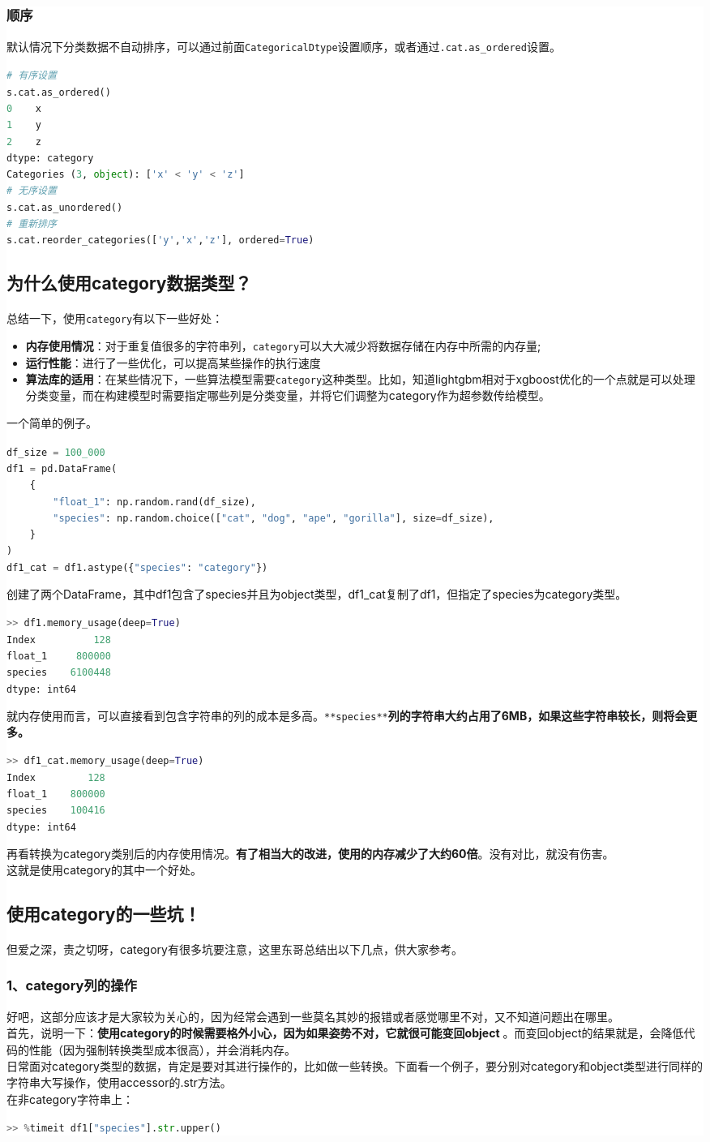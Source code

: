 <a name="Mcgvg"></a>
### 顺序
默认情况下分类数据不自动排序，可以通过前面`CategoricalDtype`设置顺序，或者通过`.cat.as_ordered`设置。
```python
# 有序设置
s.cat.as_ordered()
0    x
1    y
2    z
dtype: category
Categories (3, object): ['x' < 'y' < 'z']
# 无序设置
s.cat.as_unordered()
# 重新排序
s.cat.reorder_categories(['y','x','z'], ordered=True)
```
<a name="QPXSs"></a>
## 为什么使用category数据类型？
总结一下，使用`category`有以下一些好处：

- **内存使用情况**：对于重复值很多的字符串列，`category`可以大大减少将数据存储在内存中所需的内存量;
- **运行性能**：进行了一些优化，可以提高某些操作的执行速度
- **算法库的适用**：在某些情况下，一些算法模型需要`category`这种类型。比如，知道lightgbm相对于xgboost优化的一个点就是可以处理分类变量，而在构建模型时需要指定哪些列是分类变量，并将它们调整为category作为超参数传给模型。

一个简单的例子。
```python
df_size = 100_000
df1 = pd.DataFrame(
    {
        "float_1": np.random.rand(df_size),
        "species": np.random.choice(["cat", "dog", "ape", "gorilla"], size=df_size),
    }
)
df1_cat = df1.astype({"species": "category"})
```
创建了两个DataFrame，其中df1包含了species并且为object类型，df1_cat复制了df1，但指定了species为category类型。
```python
>> df1.memory_usage(deep=True)
Index          128
float_1     800000
species    6100448
dtype: int64
```
就内存使用而言，可以直接看到包含字符串的列的成本是多高。`**species**`**列的字符串大约占用了6MB，如果这些字符串较长，则将会更多。**
```python
>> df1_cat.memory_usage(deep=True)
Index         128
float_1    800000
species    100416
dtype: int64
```
再看转换为category类别后的内存使用情况。**有了相当大的改进，使用的内存减少了大约60倍**。没有对比，就没有伤害。<br />这就是使用category的其中一个好处。
<a name="SOL2h"></a>
## 使用category的一些坑！
但爱之深，责之切呀，category有很多坑要注意，这里东哥总结出以下几点，供大家参考。
<a name="W2Kww"></a>
### 1、category列的操作
好吧，这部分应该才是大家较为关心的，因为经常会遇到一些莫名其妙的报错或者感觉哪里不对，又不知道问题出在哪里。<br />首先，说明一下：**使用category的时候需要格外小心，因为如果姿势不对，它就很可能变回object** 。而变回object的结果就是，会降低代码的性能（因为强制转换类型成本很高），并会消耗内存。<br />日常面对category类型的数据，肯定是要对其进行操作的，比如做一些转换。下面看一个例子，要分别对category和object类型进行同样的字符串大写操作，使用accessor的.str方法。<br />在非category字符串上：
```python
>> %timeit df1["species"].str.upper()
```